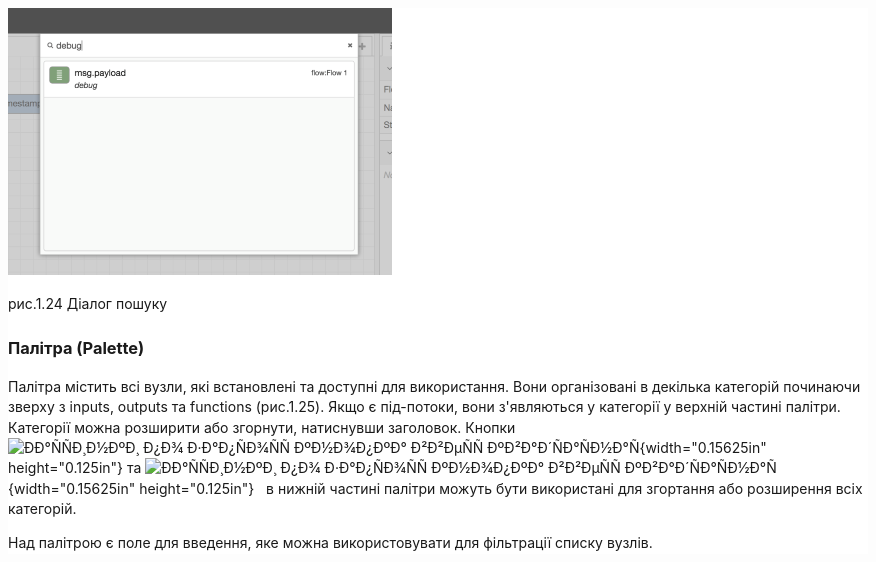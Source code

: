 <img src="media/1_24.png" style="zoom:50%;" />

рис.1.24 Діалог пошуку

### Палітра (Palette)

Палітра містить всі вузли, які встановлені та доступні для використання. Вони організовані в декілька категорій починаючи зверху з inputs, outputs та functions (рис.1.25). Якщо є під-потоки, вони з\'являються у категорії у верхній частині палітри. Категорії можна розширити або згорнути, натиснувши заголовок. Кнопки ![ÐÐ°ÑÑÐ¸Ð½ÐºÐ¸ Ð¿Ð¾ Ð·Ð°Ð¿ÑÐ¾ÑÑ ÐºÐ½Ð¾Ð¿ÐºÐ° Ð²Ð²ÐµÑÑ ÐºÐ²Ð°Ð´ÑÐ°ÑÐ½Ð°Ñ](media/image26.png){width="0.15625in" height="0.125in"} та ![ÐÐ°ÑÑÐ¸Ð½ÐºÐ¸ Ð¿Ð¾ Ð·Ð°Ð¿ÑÐ¾ÑÑ ÐºÐ½Ð¾Ð¿ÐºÐ° Ð²Ð²ÐµÑÑ ÐºÐ²Ð°Ð´ÑÐ°ÑÐ½Ð°Ñ](media/image26.png){width="0.15625in" height="0.125in"}   в нижній частині палітри можуть бути використані для згортання або розширення всіх категорій.

Над палітрою є поле для введення, яке можна використовувати для фільтрації списку вузлів.
